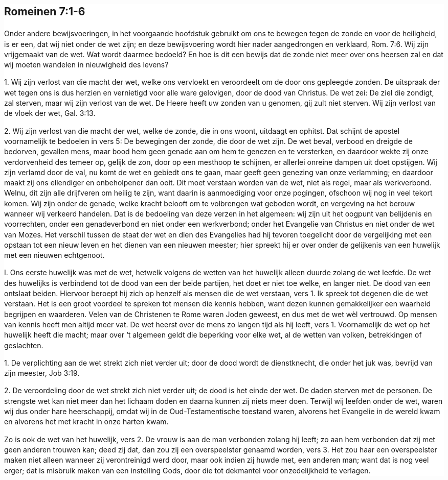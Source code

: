 ## Romeinen 7:1-6
Onder andere bewijsvoeringen, in het voorgaande hoofdstuk gebruikt om ons te bewegen tegen de zonde en voor de heiligheid, is er een, dat wij niet onder de wet zijn; en deze bewijsvoering wordt hier nader aangedrongen en verklaard, Rom. 7:6. Wij zijn vrijgemaakt van de wet. Wat wordt daarmee bedoeld? En hoe is dit een bewijs dat de zonde niet meer over ons heersen zal en dat wij moeten wandelen in nieuwigheid des levens? 

1\. Wij zijn verlost van die macht der wet, welke ons vervloekt en veroordeelt om de door ons gepleegde zonden. De uitspraak der wet tegen ons is dus herzien en vernietigd voor alle ware gelovigen, door de dood van Christus. De wet zei: De ziel die zondigt, zal sterven, maar wij zijn verlost van de wet. De Heere heeft uw zonden van u genomen, gij zult niet sterven. Wij zijn verlost van de vloek der wet, Gal. 3:13. 

2\. Wij zijn verlost van die macht der wet, welke de zonde, die in ons woont, uitdaagt en ophitst. Dat schijnt de apostel voornamelijk te bedoelen in vers 5: De bewegingen der zonde, die door de wet zijn. De wet beval, verbood en dreigde de bedorven, gevallen mens, maar bood hem geen genade aan om hem te genezen en te versterken, en daardoor wekte zij onze verdorvenheid des temeer op, gelijk de zon, door op een mesthoop te schijnen, er allerlei onreine dampen uit doet opstijgen. Wij zijn verlamd door de val, nu komt de wet en gebiedt ons te gaan, maar geeft geen genezing van onze verlamming; en daardoor maakt zij ons ellendiger en onbeholpener dan ooit. Dit moet verstaan worden van de wet, niet als regel, maar als werkverbond. Welnu, dit zijn alle drijfveren om heilig te zijn, want daarin is aanmoediging voor onze pogingen, ofschoon wij nog in veel tekort komen. Wij zijn onder de genade, welke kracht belooft om te volbrengen wat geboden wordt, en vergeving na het berouw wanneer wij verkeerd handelen. Dat is de bedoeling van deze verzen in het algemeen: wij zijn uit het oogpunt van belijdenis en voorrechten, onder een genadeverbond en niet onder een werkverbond; onder het Evangelie van Christus en niet onder de wet van Mozes. Het verschil tussen de staat der wet en dien des Evangelies had hij tevoren toegelicht door de vergelijking met een opstaan tot een nieuw leven en het dienen van een nieuwen meester; hier spreekt hij er over onder de gelijkenis van een huwelijk met een nieuwen echtgenoot. 

I. Ons eerste huwelijk was met de wet, hetwelk volgens de wetten van het huwelijk alleen duurde zolang de wet leefde. De wet des huwelijks is verbindend tot de dood van een der beide partijen, het doet er niet toe welke, en langer niet. De dood van een ontslaat beiden. Hiervoor beroept hij zich op henzelf als mensen die de wet verstaan, vers 1. Ik spreek tot degenen die de wet verstaan. Het is een groot voordeel te spreken tot mensen die kennis hebben, want dezen kunnen gemakkelijker een waarheid begrijpen en waarderen. Velen van de Christenen te Rome waren Joden geweest, en dus met de wet wèl vertrouwd. Op mensen van kennis heeft men altijd meer vat. 
De wet heerst over de mens zo langen tijd als hij leeft, vers 1. Voornamelijk de wet op het huwelijk heeft die macht; maar over ‘t algemeen geldt die beperking voor elke wet, al de wetten van volken, betrekkingen of geslachten. 

1\. De verplichting aan de wet strekt zich niet verder uit; door de dood wordt de dienstknecht, die onder het juk was, bevrijd van zijn meester, Job 3:19. 

2\. De veroordeling door de wet strekt zich niet verder uit; de dood is het einde der wet. De daden sterven met de personen. De strengste wet kan niet meer dan het lichaam doden en daarna kunnen zij niets meer doen. Terwijl wij leefden onder de wet, waren wij dus onder hare heerschappij, omdat wij in de Oud-Testamentische toestand waren, alvorens het Evangelie in de wereld kwam en alvorens het met kracht in onze harten kwam. 

Zo is ook de wet van het huwelijk, vers 2. De vrouw is aan de man verbonden zolang hij leeft; zo aan hem verbonden dat zij met geen anderen trouwen kan; deed zij dat, dan zou zij een overspeelster genaamd worden, vers 3. Het zou haar een overspeelster maken niet alleen wanneer zij verontreinigd werd door, maar ook indien zij huwde met, een anderen man; want dat is nog veel erger; dat is misbruik maken van een instelling Gods, door die tot dekmantel voor onzedelijkheid te verlagen. 
